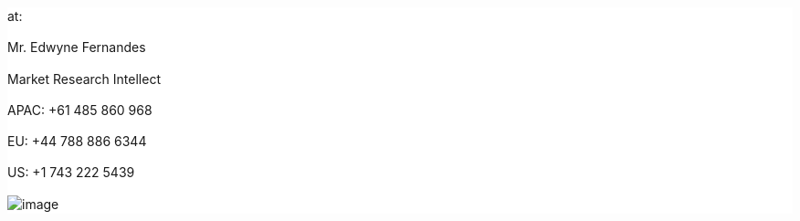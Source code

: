 at:</strong></p><p>Mr. Edwyne Fernandes</p><p>Market Research Intellect</p><p>APAC: +61 485 860 968</p><p>EU: +44 788 886 6344</p><p>US: +1 743 222 5439</p>
![image](https://github.com/user-attachments/assets/b2ee9eb7-662c-41e4-86be-36aedf30174a)
